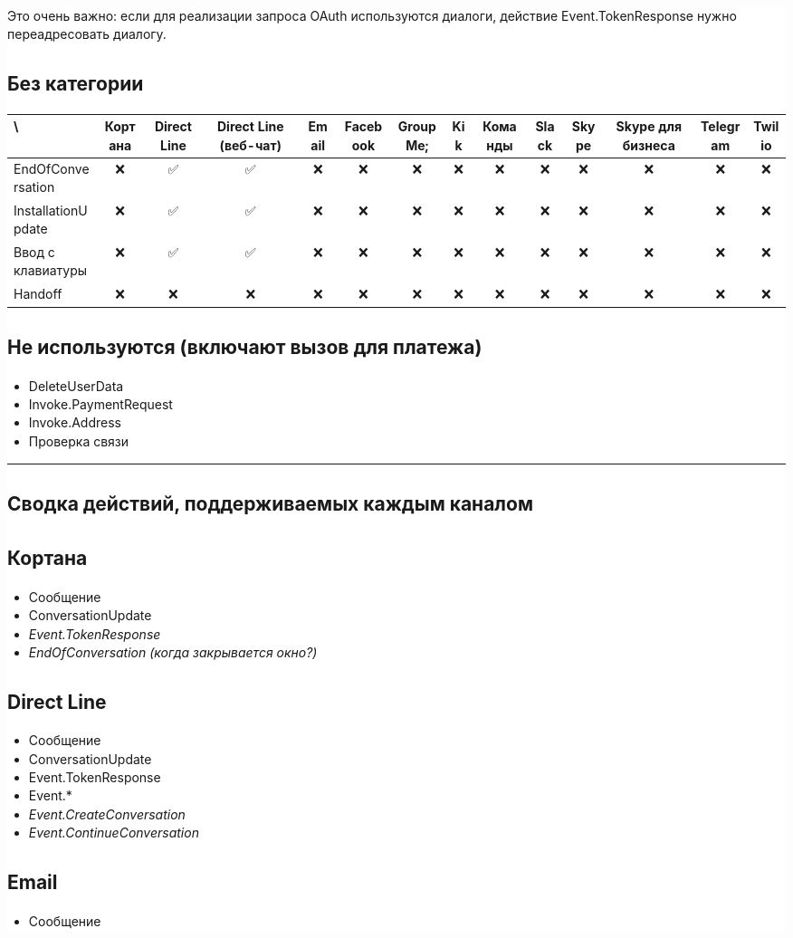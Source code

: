 Это очень важно: если для реализации запроса OAuth используются диалоги, действие Event.TokenResponse нужно переадресовать диалогу.


<a name="uncategorized"></a>Без категории 
-------------

 \                      | Кортана  | Direct Line        | Direct Line (веб-чат) | Email | Facebook | GroupMe; | Kik     | Команды | Slack | Skype | Skype для бизнеса | Telegram | Twilio  
:---------------------- | :-----:  | :---------:        | :--------------------: |:----: | :------: | :-----: | :-----: | :---: | :---: | :---: | :------------: | :------: | :----:  
EndOfConversation       | :x:      | :white_check_mark: | :white_check_mark:     | :x:   | :x:      | :x:     | :x:     | :x:   | :x:   | :x:   | :x:            | :x:      | :x:     
InstallationUpdate      | :x:      | :white_check_mark: | :white_check_mark:     | :x:   | :x:      | :x:     | :x:     | :x:   | :x:   | :x:   | :x:            | :x:      | :x:     
Ввод с клавиатуры                  | :x:      | :white_check_mark: | :white_check_mark:     | :x:   | :x:      | :x:     | :x:     | :x:   | :x:   | :x:   | :x:            | :x:      | :x:     
Handoff                 | :x:      | :x:                | :x:                    | :x:   | :x:      | :x:     | :x:     | :x:   | :x:   | :x:   | :x:            | :x:      | :x:     


<a name="out-of-use-includes-payment-specific-invoke"></a>Не используются (включают вызов для платежа)
---------------------------------------------
- DeleteUserData 
- Invoke.PaymentRequest  
- Invoke.Address
- Проверка связи

---

## <a name="summary-of-activities-supported-per-channel"></a>Сводка действий, поддерживаемых каждым каналом

<a name="cortana"></a>Кортана
-------
- Сообщение
- ConversationUpdate
- _Event.TokenResponse_
- _EndOfConversation (когда закрывается окно?)_

<a name="direct-line"></a>Direct Line
--------
- Сообщение
- ConversationUpdate
- Event.TokenResponse
- Event.*
- _Event.CreateConversation_
- _Event.ContinueConversation_

<a name="email"></a>Email
-----
- Сообщение

